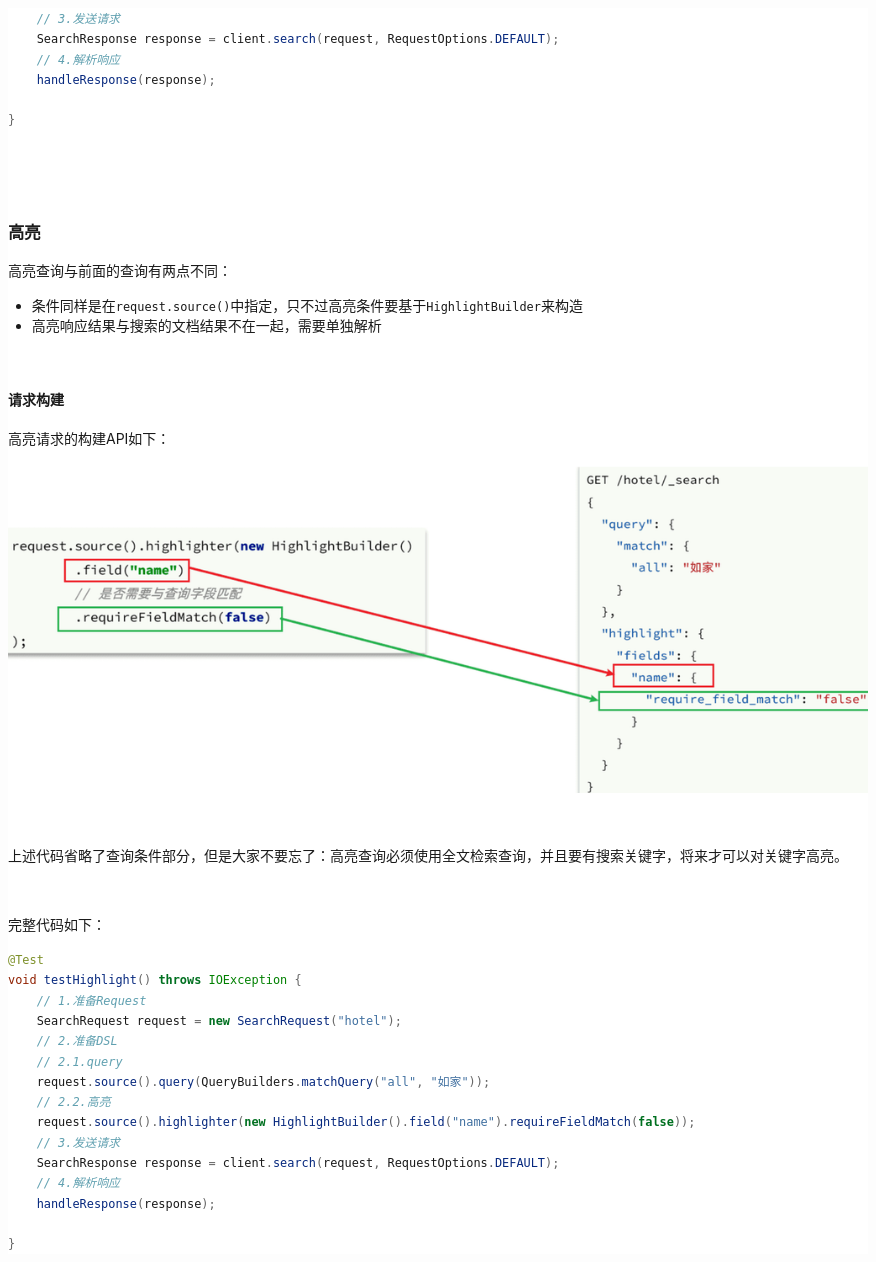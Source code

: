 ```java
    // 3.发送请求
    SearchResponse response = client.search(request, RequestOptions.DEFAULT);
    // 4.解析响应
    handleResponse(response);

}
```

‍

‍

### 高亮

高亮查询与前面的查询有两点不同：

* 条件同样是在`request.source()`​中指定，只不过高亮条件要基于`HighlightBuilder`​来构造
* 高亮响应结果与搜索的文档结果不在一起，需要单独解析

‍

#### 请求构建

高亮请求的构建API如下：

​![image](assets/image-20240814224908-2tfu8yj.png)​

‍

上述代码省略了查询条件部分，但是大家不要忘了：高亮查询必须使用全文检索查询，并且要有搜索关键字，将来才可以对关键字高亮。

‍

完整代码如下：

```java
@Test
void testHighlight() throws IOException {
    // 1.准备Request
    SearchRequest request = new SearchRequest("hotel");
    // 2.准备DSL
    // 2.1.query
    request.source().query(QueryBuilders.matchQuery("all", "如家"));
    // 2.2.高亮
    request.source().highlighter(new HighlightBuilder().field("name").requireFieldMatch(false));
    // 3.发送请求
    SearchResponse response = client.search(request, RequestOptions.DEFAULT);
    // 4.解析响应
    handleResponse(response);

}
```